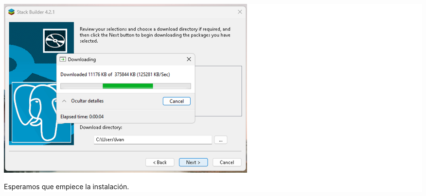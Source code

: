   <img src="Imagecatalogo/postgresql16.png" alt="wls24" width="500"/>
</div>

Esperamos que empiece la instalación.

<div align="center">